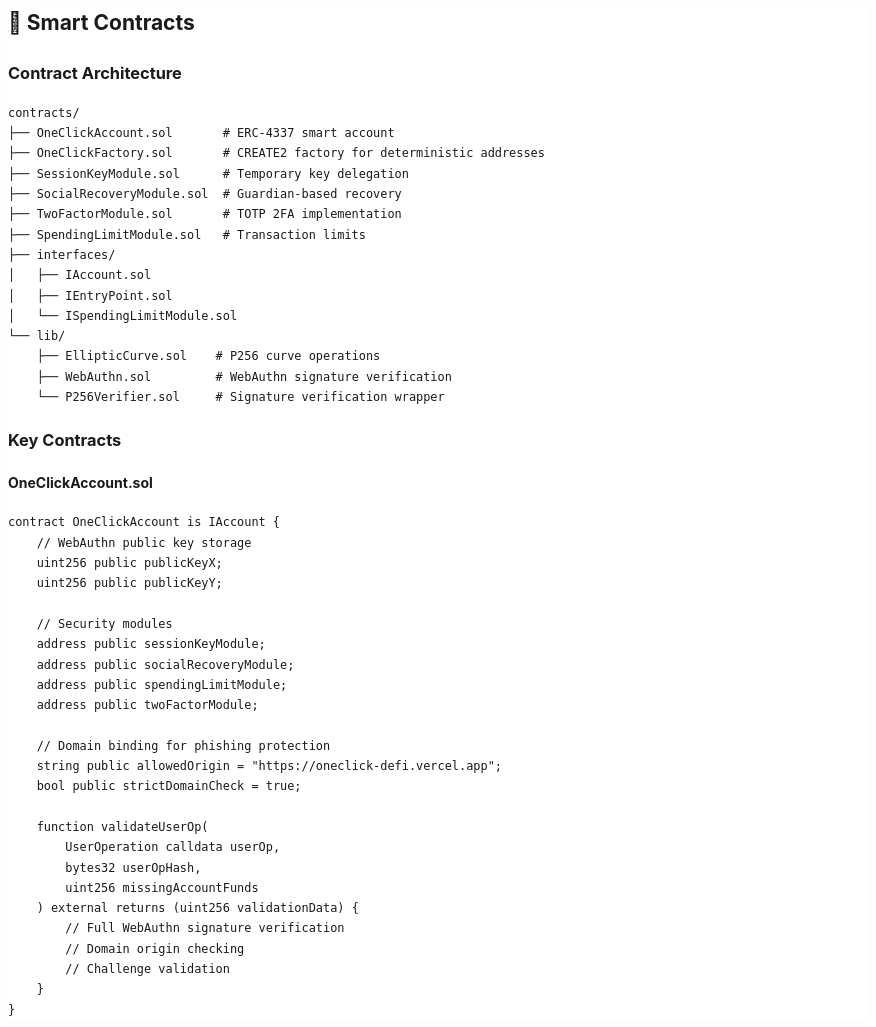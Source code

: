 ## 📜 Smart Contracts

### Contract Architecture

```
contracts/
├── OneClickAccount.sol       # ERC-4337 smart account
├── OneClickFactory.sol       # CREATE2 factory for deterministic addresses
├── SessionKeyModule.sol      # Temporary key delegation
├── SocialRecoveryModule.sol  # Guardian-based recovery
├── TwoFactorModule.sol       # TOTP 2FA implementation
├── SpendingLimitModule.sol   # Transaction limits
├── interfaces/
│   ├── IAccount.sol
│   ├── IEntryPoint.sol
│   └── ISpendingLimitModule.sol
└── lib/
    ├── EllipticCurve.sol    # P256 curve operations
    ├── WebAuthn.sol         # WebAuthn signature verification
    └── P256Verifier.sol     # Signature verification wrapper
```

### Key Contracts

#### OneClickAccount.sol
```solidity
contract OneClickAccount is IAccount {
    // WebAuthn public key storage
    uint256 public publicKeyX;
    uint256 public publicKeyY;
    
    // Security modules
    address public sessionKeyModule;
    address public socialRecoveryModule;
    address public spendingLimitModule;
    address public twoFactorModule;
    
    // Domain binding for phishing protection
    string public allowedOrigin = "https://oneclick-defi.vercel.app";
    bool public strictDomainCheck = true;
    
    function validateUserOp(
        UserOperation calldata userOp,
        bytes32 userOpHash,
        uint256 missingAccountFunds
    ) external returns (uint256 validationData) {
        // Full WebAuthn signature verification
        // Domain origin checking
        // Challenge validation
    }
}
```
